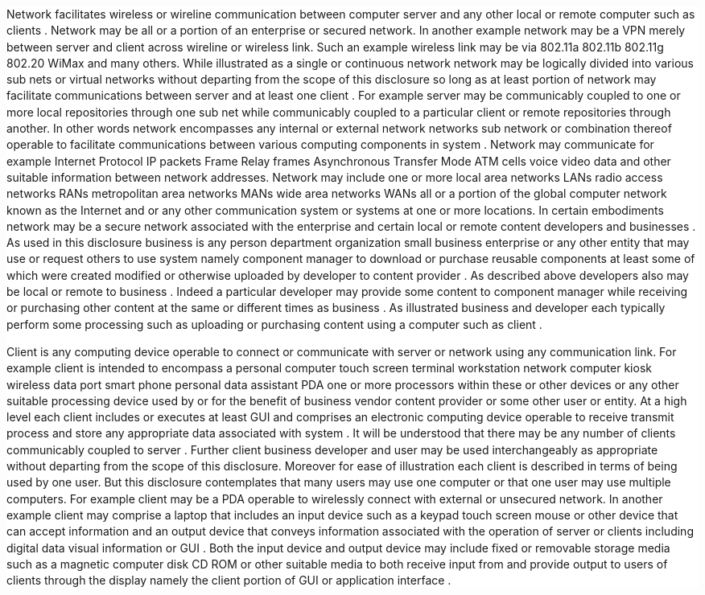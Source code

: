 Network facilitates wireless or wireline communication between computer server and any other local or remote computer such as clients . Network may be all or a portion of an enterprise or secured network. In another example network may be a VPN merely between server and client across wireline or wireless link. Such an example wireless link may be via 802.11a 802.11b 802.11g 802.20 WiMax and many others. While illustrated as a single or continuous network network may be logically divided into various sub nets or virtual networks without departing from the scope of this disclosure so long as at least portion of network may facilitate communications between server and at least one client . For example server may be communicably coupled to one or more local repositories through one sub net while communicably coupled to a particular client or remote repositories through another. In other words network encompasses any internal or external network networks sub network or combination thereof operable to facilitate communications between various computing components in system . Network may communicate for example Internet Protocol IP packets Frame Relay frames Asynchronous Transfer Mode ATM cells voice video data and other suitable information between network addresses. Network may include one or more local area networks LANs radio access networks RANs metropolitan area networks MANs wide area networks WANs all or a portion of the global computer network known as the Internet and or any other communication system or systems at one or more locations. In certain embodiments network may be a secure network associated with the enterprise and certain local or remote content developers and businesses . As used in this disclosure business is any person department organization small business enterprise or any other entity that may use or request others to use system namely component manager to download or purchase reusable components at least some of which were created modified or otherwise uploaded by developer to content provider . As described above developers also may be local or remote to business . Indeed a particular developer may provide some content to component manager while receiving or purchasing other content at the same or different times as business . As illustrated business and developer each typically perform some processing such as uploading or purchasing content using a computer such as client .

Client is any computing device operable to connect or communicate with server or network using any communication link. For example client is intended to encompass a personal computer touch screen terminal workstation network computer kiosk wireless data port smart phone personal data assistant PDA one or more processors within these or other devices or any other suitable processing device used by or for the benefit of business vendor content provider or some other user or entity. At a high level each client includes or executes at least GUI and comprises an electronic computing device operable to receive transmit process and store any appropriate data associated with system . It will be understood that there may be any number of clients communicably coupled to server . Further client business developer and user may be used interchangeably as appropriate without departing from the scope of this disclosure. Moreover for ease of illustration each client is described in terms of being used by one user. But this disclosure contemplates that many users may use one computer or that one user may use multiple computers. For example client may be a PDA operable to wirelessly connect with external or unsecured network. In another example client may comprise a laptop that includes an input device such as a keypad touch screen mouse or other device that can accept information and an output device that conveys information associated with the operation of server or clients including digital data visual information or GUI . Both the input device and output device may include fixed or removable storage media such as a magnetic computer disk CD ROM or other suitable media to both receive input from and provide output to users of clients through the display namely the client portion of GUI or application interface .
